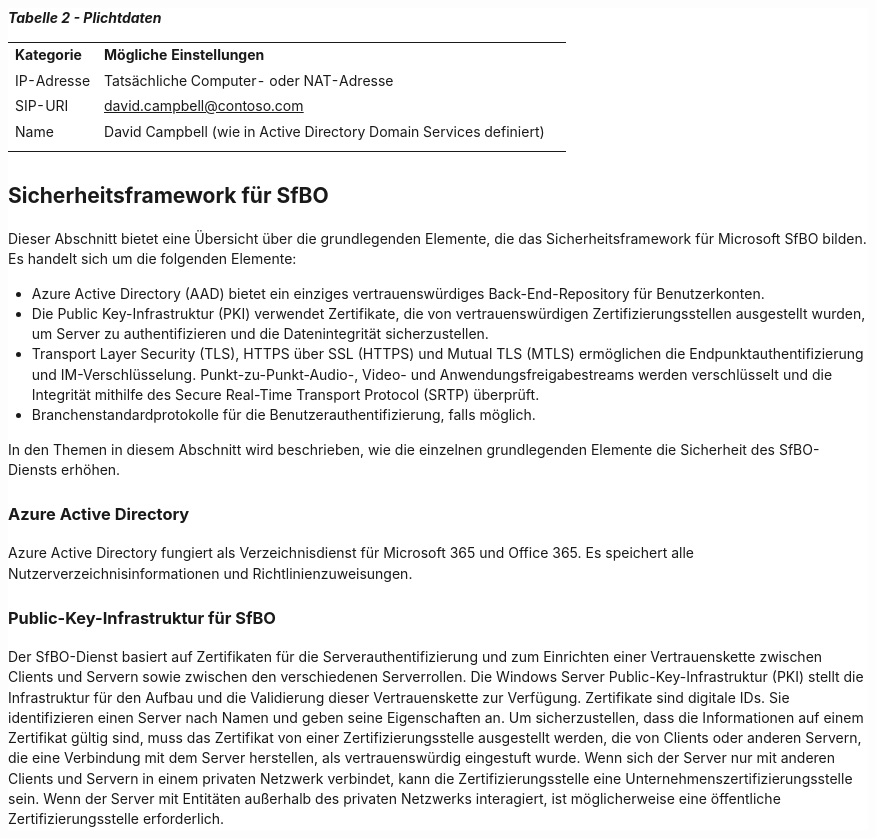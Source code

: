 

***Tabelle 2 - Plichtdaten***




|              |                                                                 |   |
|:-------------|:----------------------------------------------------------------|:--|
| **Kategorie** | **Mögliche Einstellungen**                                           |   |
| IP-Adresse   | Tatsächliche Computer- oder NAT-Adresse                     |   |
| SIP-URI      | <u>david.campbell@contoso.com</u>                               |   |
| Name         | David Campbell (wie in Active Directory Domain Services definiert) |   |
|              |                                                                 |   |



## <a name="security-framework-for-sfbo"></a>Sicherheitsframework für SfBO
Dieser Abschnitt bietet eine Übersicht über die grundlegenden Elemente, die das Sicherheitsframework für Microsoft SfBO bilden. Es handelt sich um die folgenden Elemente:
- Azure Active Directory (AAD) bietet ein einziges vertrauenswürdiges Back-End-Repository für Benutzerkonten. 
- Die Public Key-Infrastruktur (PKI) verwendet Zertifikate, die von vertrauenswürdigen Zertifizierungsstellen ausgestellt wurden, um Server zu authentifizieren und die Datenintegrität sicherzustellen.
- Transport Layer Security (TLS), HTTPS über SSL (HTTPS) und Mutual TLS (MTLS) ermöglichen die Endpunktauthentifizierung und IM-Verschlüsselung. Punkt-zu-Punkt-Audio-, Video- und Anwendungsfreigabestreams werden verschlüsselt und die Integrität mithilfe des Secure Real-Time Transport Protocol (SRTP) überprüft.
- Branchenstandardprotokolle für die Benutzerauthentifizierung, falls möglich.

In den Themen in diesem Abschnitt wird beschrieben, wie die einzelnen grundlegenden Elemente die Sicherheit des SfBO-Diensts erhöhen.
 
### <a name="azure-active-directory"></a>Azure Active Directory
Azure Active Directory fungiert als Verzeichnisdienst für Microsoft 365 und Office 365. Es speichert alle Nutzerverzeichnisinformationen und Richtlinienzuweisungen. 

### <a name="public-key-infrastructure-for-sfbo"></a>Public-Key-Infrastruktur für SfBO
Der SfBO-Dienst basiert auf Zertifikaten für die Serverauthentifizierung und zum Einrichten einer Vertrauenskette zwischen Clients und Servern sowie zwischen den verschiedenen Serverrollen. Die Windows Server Public-Key-Infrastruktur (PKI) stellt die Infrastruktur für den Aufbau und die Validierung dieser Vertrauenskette zur Verfügung.
Zertifikate sind digitale IDs. Sie identifizieren einen Server nach Namen und geben seine Eigenschaften an. Um sicherzustellen, dass die Informationen auf einem Zertifikat gültig sind, muss das Zertifikat von einer Zertifizierungsstelle ausgestellt werden, die von Clients oder anderen Servern, die eine Verbindung mit dem Server herstellen, als vertrauenswürdig eingestuft wurde. Wenn sich der Server nur mit anderen Clients und Servern in einem privaten Netzwerk verbindet, kann die Zertifizierungsstelle eine Unternehmenszertifizierungsstelle sein. Wenn der Server mit Entitäten außerhalb des privaten Netzwerks interagiert, ist möglicherweise eine öffentliche Zertifizierungsstelle erforderlich.

